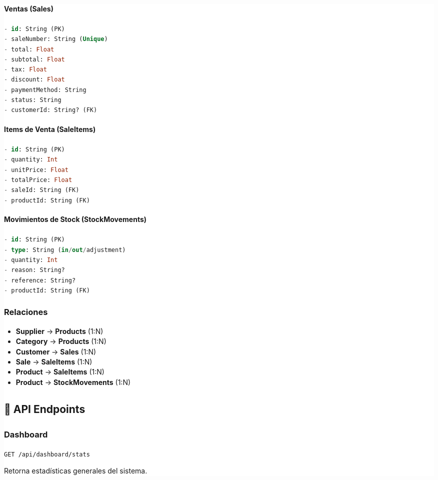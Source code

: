 #### Ventas (Sales)

```sql
- id: String (PK)
- saleNumber: String (Unique)
- total: Float
- subtotal: Float
- tax: Float
- discount: Float
- paymentMethod: String
- status: String
- customerId: String? (FK)
```

#### Items de Venta (SaleItems)

```sql
- id: String (PK)
- quantity: Int
- unitPrice: Float
- totalPrice: Float
- saleId: String (FK)
- productId: String (FK)
```

#### Movimientos de Stock (StockMovements)

```sql
- id: String (PK)
- type: String (in/out/adjustment)
- quantity: Int
- reason: String?
- reference: String?
- productId: String (FK)
```

### Relaciones

- **Supplier** → **Products** (1:N)
- **Category** → **Products** (1:N)
- **Customer** → **Sales** (1:N)
- **Sale** → **SaleItems** (1:N)
- **Product** → **SaleItems** (1:N)
- **Product** → **StockMovements** (1:N)

## 🔌 API Endpoints

### Dashboard

```http
GET /api/dashboard/stats
```

Retorna estadísticas generales del sistema.
